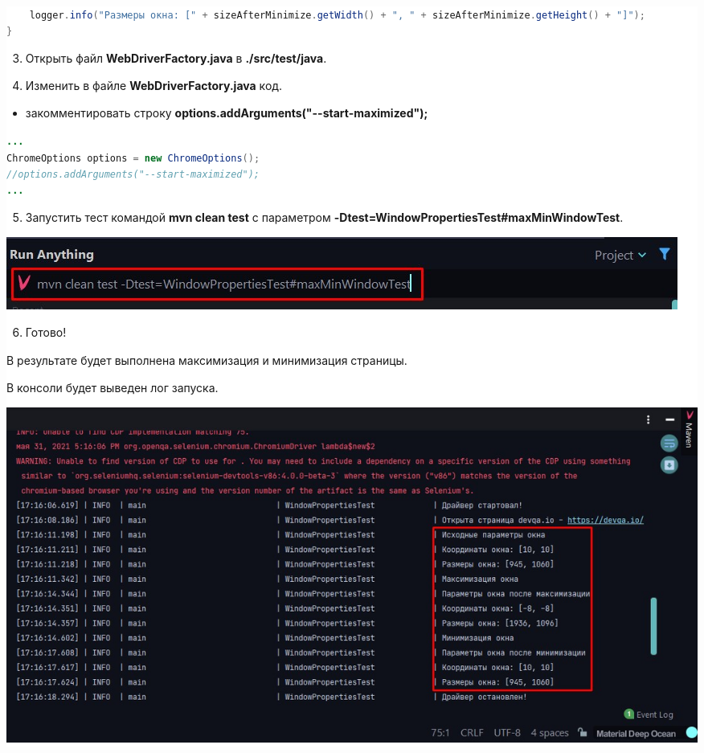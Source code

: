 ```java
    logger.info("Размеры окна: [" + sizeAfterMinimize.getWidth() + ", " + sizeAfterMinimize.getHeight() + "]");
}
```

3. Открыть файл **WebDriverFactory.java** в **./src/test/java**.

4. Изменить в файле **WebDriverFactory.java** код.

* закомментировать строку **options.addArguments("--start-maximized");**

```java
...
ChromeOptions options = new ChromeOptions();
//options.addArguments("--start-maximized");
...
```
   
5. Запустить тест командой **mvn clean test** с параметром **-Dtest=WindowPropertiesTest#maxMinWindowTest**.

![New Maven Project - Запуск теста](./_Files/2.%20New%20Project/18.jpg "New Maven Project - Запуск теста")

6. Готово!

В результате будет выполнена максимизация и минимизация страницы.

В консоли будет выведен лог запуска.

![New Maven Project - Лог запуска](./_Files/2.%20New%20Project/19.jpg "New Maven Project - Лог запуска")
